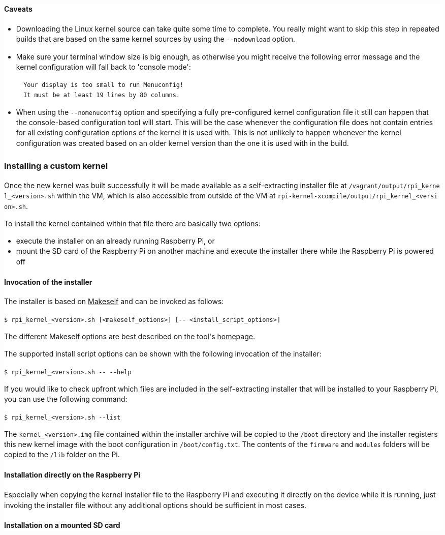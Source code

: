 #### Caveats

* Downloading the Linux kernel source can take quite some time to complete. You really might want to skip this step in repeated builds that are based on the same kernel sources by using the `--nodownload` option.
* Make sure your terminal window size is big enough, as otherwise you might receive the following error message and the kernel configuration will fall back to 'console mode':

        Your display is too small to run Menuconfig!
        It must be at least 19 lines by 80 columns.
        
* When using the `--nomenuconfig` option and specifying a fully pre-configured kernel configuration file it still can happen that the console-based configuration tool will start. This will be the case whenever the configuration file does not contain entries for all existing configuration options of the kernel it is used with. This is not unlikely to happen whenever the kernel configuration was created based on an older kernel version than the one it is used with in the build.
  
### Installing a custom kernel

Once the new kernel was built successfully it will be made available as a self-extracting installer file at `/vagrant/output/rpi_kernel_<version>.sh` within the VM, which is also accessible from outside of the VM at `rpi-kernel-xcompile/output/rpi_kernel_<version>.sh`.

To install the kernel contained within that file there are basically two options:

* execute the installer on an already running Raspberry Pi, or
* mount the SD card of the Raspberry Pi on another machine and execute the installer there while the Raspberry Pi is powered off

#### Invocation of the installer

The installer is based on [Makeself][3] and can be invoked as follows:

    $ rpi_kernel_<version>.sh [<makeself_options>] [-- <install_script_options>]

The different Makeself options are best described on the tool's [homepage][3]. 

The supported install script options can be shown with the following invocation of the installer:

    $ rpi_kernel_<version>.sh -- --help

If you would like to check upfront which files are included in the self-extracting installer that will be installed to your Raspberry Pi, you can use the following command:

    $ rpi_kernel_<version>.sh --list
    
The `kernel_<version>.img` file contained within the installer archive will be copied to the `/boot` directory and the installer registers this new kernel image with the boot configuration in `/boot/config.txt`. The contents of the `firmware` and `modules` folders will be copied to the `/lib` folder on the Pi. 

#### Installation directly on the Raspberry Pi

Especially when copying the kernel installer file to the Raspberry Pi and executing it directly on the device while it is running, just invoking the installer file without any additional options should be sufficient in most cases.

#### Installation on a mounted SD card


[1]: https://www.virtualbox.org/ "VirtualBox"
[2]: http://vagrantup.com "Vagrant" 
[3]: http://megastep.org/makeself/ "Makeself"